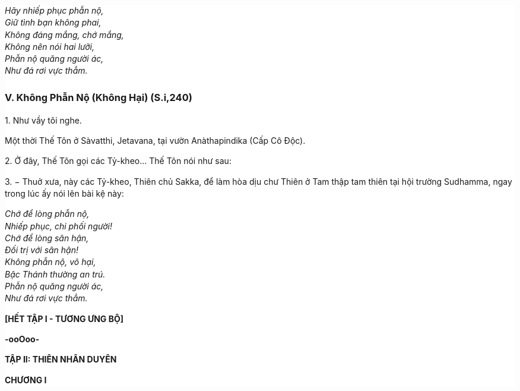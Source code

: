_Hãy nhiếp phục phẫn nộ,_\
_Giữ tình bạn không phai,_\
_Không đáng mắng, chớ mắng,_\
_Không nên nói hai lưỡi,_\
_Phẫn nộ quăng người ác,_\
_Như đá rơi vực thẳm._

### V. Không Phẫn Nộ (Không Hại) (S.i,240)

1\. Như vầy tôi nghe.

Một thời Thế Tôn ở Sàvatthi, Jetavana, tại vườn Anàthapindika (Cấp Cô Ðộc).

2\. Ở đây, Thế Tôn gọi các Tỷ-kheo... Thế Tôn nói như sau:

3\. − Thuở xưa, này các Tỷ-kheo, Thiên chủ Sakka, để làm hòa dịu chư Thiên ở Tam thập tam thiên tại
hội trường Sudhamma, ngay trong lúc ấy nói lên bài kệ này:

_Chớ để lòng phẫn nộ,_\
_Nhiếp phục, chi phối người!_\
_Chớ để lòng sân hận,_\
_Ðối trị với sân hận!_\
_Không phẫn nộ, vô hại,_\
_Bậc Thánh thường an trú._\
_Phẫn nộ quăng người ác,_\
_Như đá rơi vực thẳm._

**[HẾT TẬP I - TƯƠNG ƯNG BỘ]**

**-ooOoo-**

**TẬP II: THIÊN NHÂN DUYÊN**

**CHƯƠNG I**
